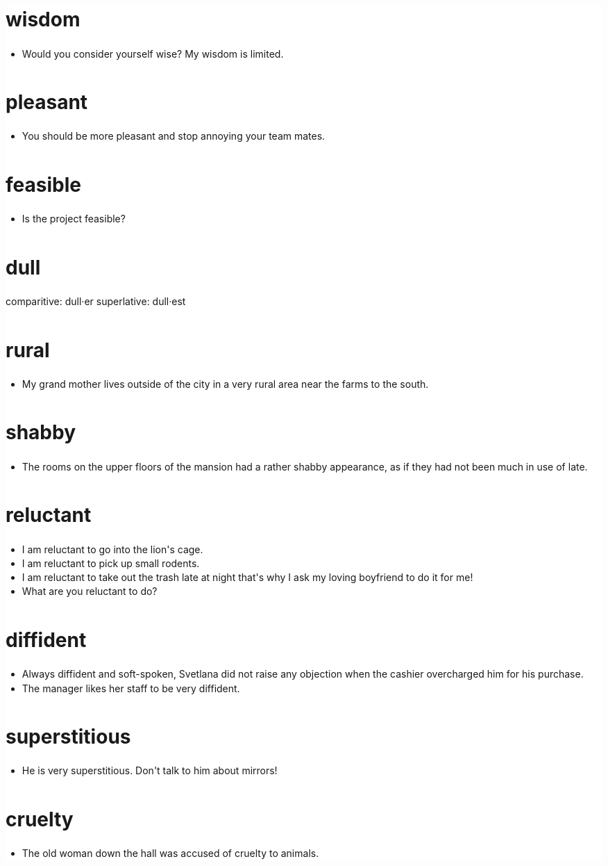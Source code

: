 # wisdom
- Would you consider yourself wise? My wisdom is limited.

# pleasant
- You should be more pleasant and stop annoying your team mates.


# feasible
- Is the project feasible?

# dull 
comparitive: dull·er
superlative: dull·est

# rural
- My grand mother lives outside of the city in a very rural area near the farms to the south.

# shabby
- The rooms on the upper floors of the mansion had a rather shabby appearance, as if they had not been much in use of late.

# reluctant
- I am reluctant to go into the lion's cage.
- I am reluctant to pick up small rodents.
- I am reluctant to take out the trash late at night that's why I ask my loving boyfriend to do it for me!
- What are you reluctant to do?

# diffident
- Always diffident and soft-spoken, Svetlana did not raise any objection when the cashier overcharged him for his purchase.
- The manager likes her staff to be very diffident.


# superstitious
- He is very superstitious. Don't talk to him about mirrors!

# cruelty
- The old woman down the hall was accused of cruelty to animals.

